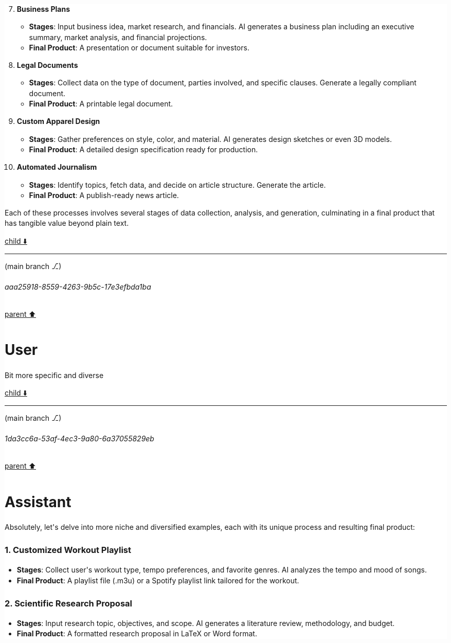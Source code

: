 7. **Business Plans**
    - **Stages**: Input business idea, market research, and financials. AI generates a business plan including an executive summary, market analysis, and financial projections.
    - **Final Product**: A presentation or document suitable for investors.

8. **Legal Documents**
    - **Stages**: Collect data on the type of document, parties involved, and specific clauses. Generate a legally compliant document.
    - **Final Product**: A printable legal document.

9. **Custom Apparel Design**
    - **Stages**: Gather preferences on style, color, and material. AI generates design sketches or even 3D models.
    - **Final Product**: A detailed design specification ready for production.

10. **Automated Journalism**
    - **Stages**: Identify topics, fetch data, and decide on article structure. Generate the article.
    - **Final Product**: A publish-ready news article.

Each of these processes involves several stages of data collection, analysis, and generation, culminating in a final product that has tangible value beyond plain text.

[child ⬇️](#aaa25918-8559-4263-9b5c-17e3efbda1ba)

---

(main branch ⎇)
###### aaa25918-8559-4263-9b5c-17e3efbda1ba
[parent ⬆️](#e30c06d2-f8da-4e58-b8dd-5df052056b18)
# User

Bit more specific and diverse

[child ⬇️](#1da3cc6a-53af-4ec3-9a80-6a37055829eb)

---

(main branch ⎇)
###### 1da3cc6a-53af-4ec3-9a80-6a37055829eb
[parent ⬆️](#aaa25918-8559-4263-9b5c-17e3efbda1ba)
# Assistant

Absolutely, let's delve into more niche and diversified examples, each with its unique process and resulting final product:

### 1. Customized Workout Playlist
- **Stages**: Collect user's workout type, tempo preferences, and favorite genres. AI analyzes the tempo and mood of songs.
- **Final Product**: A playlist file (.m3u) or a Spotify playlist link tailored for the workout.

### 2. Scientific Research Proposal
- **Stages**: Input research topic, objectives, and scope. AI generates a literature review, methodology, and budget.
- **Final Product**: A formatted research proposal in LaTeX or Word format.
